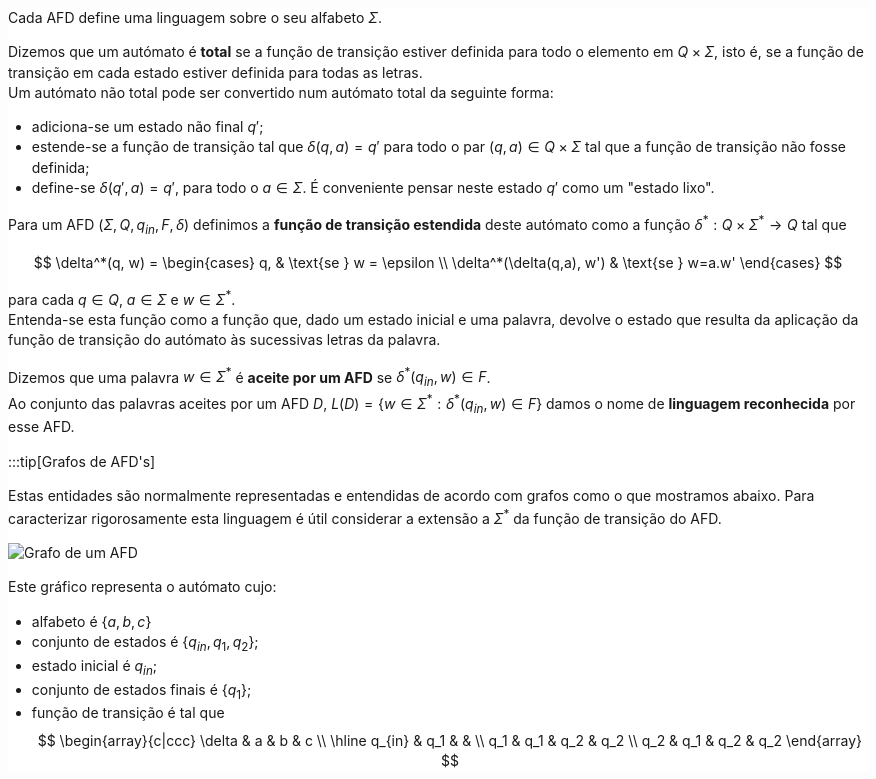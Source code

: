 Cada AFD define uma linguagem sobre o seu alfabeto $\Sigma$.

Dizemos que um autómato é **total** se a função de transição estiver definida para todo o elemento em $Q \times \Sigma$, isto é, se a função de transição em cada estado estiver definida para todas as letras.  
Um autómato não total pode ser convertido num autómato total da seguinte forma:

- adiciona-se um estado não final $q'$;
- estende-se a função de transição tal que $\delta(q, a) = q'$ para todo o par $(q, a) \in Q \times \Sigma$ tal que a função de transição não fosse definida;
- define-se $\delta(q', a) = q'$, para todo o $a \in \Sigma$.
  É conveniente pensar neste estado $q'$ como um "estado lixo".

Para um AFD $(\Sigma, Q, q_{in}, F, \delta)$ definimos a **função de transição estendida** deste autómato como a função $\delta^* : Q \times \Sigma^* \to Q$ tal que

$$
\delta^*(q, w) = \begin{cases}
q, & \text{se } w = \epsilon \\
\delta^*(\delta(q,a), w') & \text{se } w=a.w'
\end{cases}
$$

para cada $q \in Q$, $a \in \Sigma$ e $w \in \Sigma^*$.  
Entenda-se esta função como a função que, dado um estado inicial e uma palavra, devolve o estado que resulta da aplicação da função de transição do autómato às sucessivas letras da palavra.

Dizemos que uma palavra $w \in \Sigma^*$ é **aceite por um AFD** se $\delta^*(q_{in}, w) \in F$.  
Ao conjunto das palavras aceites por um AFD $D$, $L(D) = \{w \in \Sigma^* : \delta^*(q_{in}, w) \in F\}$ damos o nome de **linguagem reconhecida** por esse AFD.

:::tip[Grafos de AFD's]

Estas entidades são normalmente representadas e entendidas de acordo com grafos como o que mostramos abaixo. Para caracterizar rigorosamente esta linguagem é útil considerar a extensão a $\Sigma^*$ da função de transição do AFD.

![Grafo de um AFD](./imgs/0001/AFD_graph.png#dark=1)

Este gráfico representa o autómato cujo:

- alfabeto é $\{a,b,c\}$
- conjunto de estados é $\{q_{in}, q_1, q_2\}$;
- estado inicial é $q_{in}$;
- conjunto de estados finais é $\{q_1\}$;
- função de transição é tal que
  $$
  \begin{array}{c|ccc}
  \delta & a   &  b  &  c  \\
  \hline
  q_{in} & q_1 &     &     \\
  q_1    & q_1 & q_2 & q_2 \\
  q_2    & q_1 & q_2 & q_2
  \end{array}
  $$
